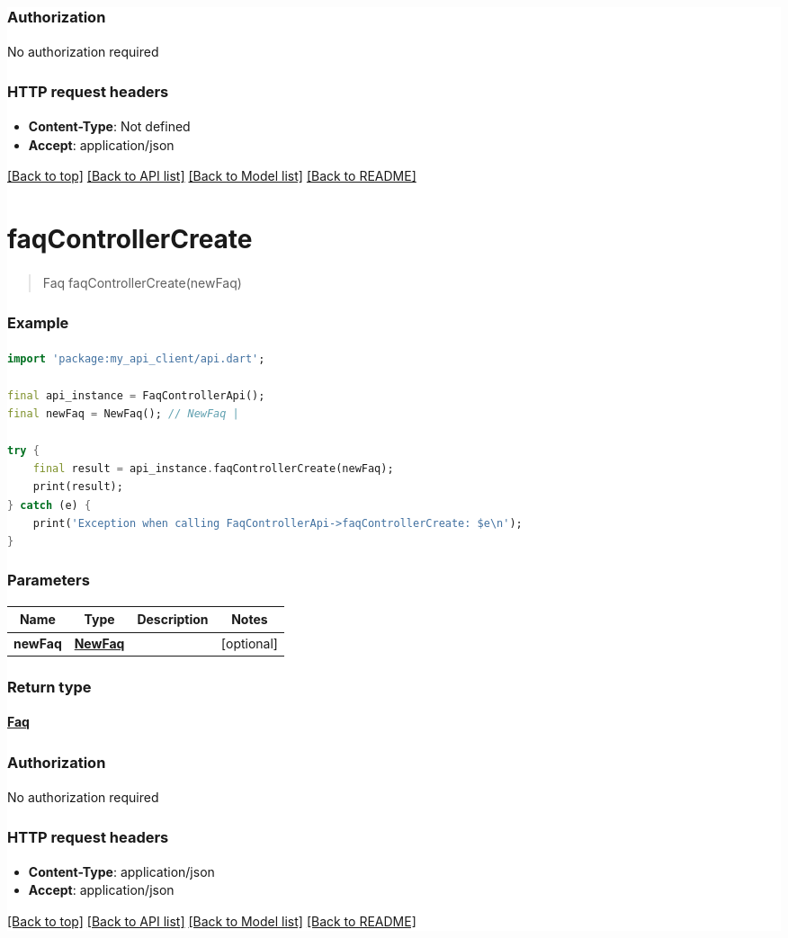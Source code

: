 ### Authorization

No authorization required

### HTTP request headers

 - **Content-Type**: Not defined
 - **Accept**: application/json

[[Back to top]](#) [[Back to API list]](../README.md#documentation-for-api-endpoints) [[Back to Model list]](../README.md#documentation-for-models) [[Back to README]](../README.md)

# **faqControllerCreate**
> Faq faqControllerCreate(newFaq)



### Example
```dart
import 'package:my_api_client/api.dart';

final api_instance = FaqControllerApi();
final newFaq = NewFaq(); // NewFaq | 

try {
    final result = api_instance.faqControllerCreate(newFaq);
    print(result);
} catch (e) {
    print('Exception when calling FaqControllerApi->faqControllerCreate: $e\n');
}
```

### Parameters

Name | Type | Description  | Notes
------------- | ------------- | ------------- | -------------
 **newFaq** | [**NewFaq**](NewFaq.md)|  | [optional] 

### Return type

[**Faq**](Faq.md)

### Authorization

No authorization required

### HTTP request headers

 - **Content-Type**: application/json
 - **Accept**: application/json

[[Back to top]](#) [[Back to API list]](../README.md#documentation-for-api-endpoints) [[Back to Model list]](../README.md#documentation-for-models) [[Back to README]](../README.md)
